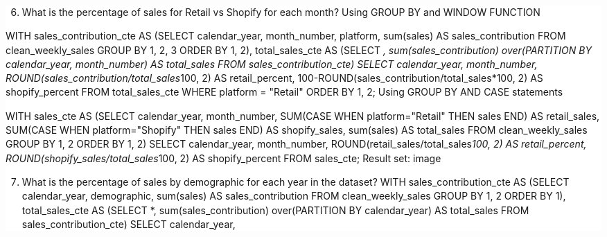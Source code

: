 6. What is the percentage of sales for Retail vs Shopify for each month?
Using GROUP BY and WINDOW FUNCTION

WITH sales_contribution_cte AS
  (SELECT calendar_year,
          month_number,
          platform,
          sum(sales) AS sales_contribution
   FROM clean_weekly_sales
   GROUP BY 1,
            2,
            3
   ORDER BY 1,
            2),
     total_sales_cte AS
  (SELECT *,
          sum(sales_contribution) over(PARTITION BY calendar_year, month_number) AS total_sales
   FROM sales_contribution_cte)
SELECT calendar_year,
       month_number,
       ROUND(sales_contribution/total_sales*100, 2) AS retail_percent,
       100-ROUND(sales_contribution/total_sales*100, 2) AS shopify_percent
FROM total_sales_cte
WHERE platform = "Retail"
ORDER BY 1,
         2;
Using GROUP BY AND CASE statements

WITH sales_cte AS
  (SELECT calendar_year,
          month_number,
          SUM(CASE
                  WHEN platform="Retail" THEN sales
              END) AS retail_sales,
          SUM(CASE
                  WHEN platform="Shopify" THEN sales
              END) AS shopify_sales,
          sum(sales) AS total_sales
   FROM clean_weekly_sales
   GROUP BY 1,
            2
   ORDER BY 1,
            2)
SELECT calendar_year,
       month_number,
       ROUND(retail_sales/total_sales*100, 2) AS retail_percent,
       ROUND(shopify_sales/total_sales*100, 2) AS shopify_percent
FROM sales_cte;
Result set:
image

7. What is the percentage of sales by demographic for each year in the dataset?
WITH sales_contribution_cte AS
  (SELECT calendar_year,
          demographic,
          sum(sales) AS sales_contribution
   FROM clean_weekly_sales
   GROUP BY 1,
            2
   ORDER BY 1),
     total_sales_cte AS
  (SELECT *,
          sum(sales_contribution) over(PARTITION BY calendar_year) AS total_sales
   FROM sales_contribution_cte)
SELECT calendar_year,